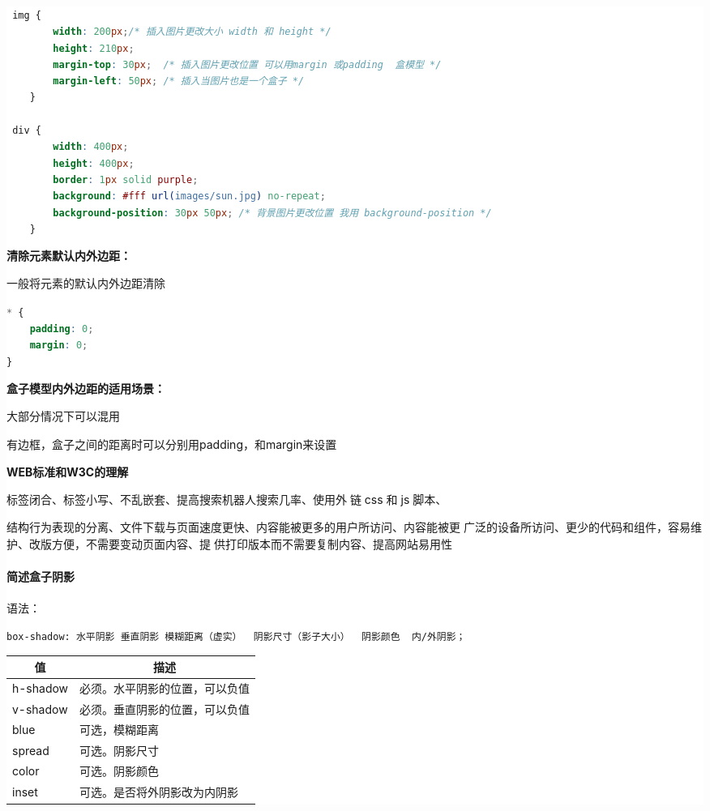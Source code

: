 ```css
 img {  
		width: 200px;/* 插入图片更改大小 width 和 height */
		height: 210px;
		margin-top: 30px;  /* 插入图片更改位置 可以用margin 或padding  盒模型 */
		margin-left: 50px; /* 插入当图片也是一个盒子 */
	}

 div {
		width: 400px;
		height: 400px;
		border: 1px solid purple;
		background: #fff url(images/sun.jpg) no-repeat;
		background-position: 30px 50px; /* 背景图片更改位置 我用 background-position */
	}
```

**清除元素默认内外边距：**

一般将元素的默认内外边距清除

```css
* {
	padding: 0;
	margin: 0;
}
```

**盒子模型内外边距的适用场景：**

大部分情况下可以混用

有边框，盒子之间的距离时可以分别用padding，和margin来设置

**WEB标准和W3C的理解**

标签闭合、标签小写、不乱嵌套、提高搜索机器人搜索几率、使用外 链 css 和 js 脚本、 

结构行为表现的分离、文件下载与页面速度更快、内容能被更多的用户所访问、内容能被更 广泛的设备所访问、更少的代码和组件，容易维 护、改版方便，不需要变动页面内容、提 供打印版本而不需要复制内容、提高网站易用性

#### 简述盒子阴影

语法：

```
box-shadow: 水平阴影 垂直阴影 模糊距离（虚实）  阴影尺寸（影子大小）  阴影颜色  内/外阴影；
```

| 值       | 描述                           |
| -------- | ------------------------------ |
| h-shadow | 必须。水平阴影的位置，可以负值 |
| v-shadow | 必须。垂直阴影的位置，可以负值 |
| blue     | 可选，模糊距离                 |
| spread   | 可选。阴影尺寸                 |
| color    | 可选。阴影颜色                 |
| inset    | 可选。是否将外阴影改为内阴影   |

